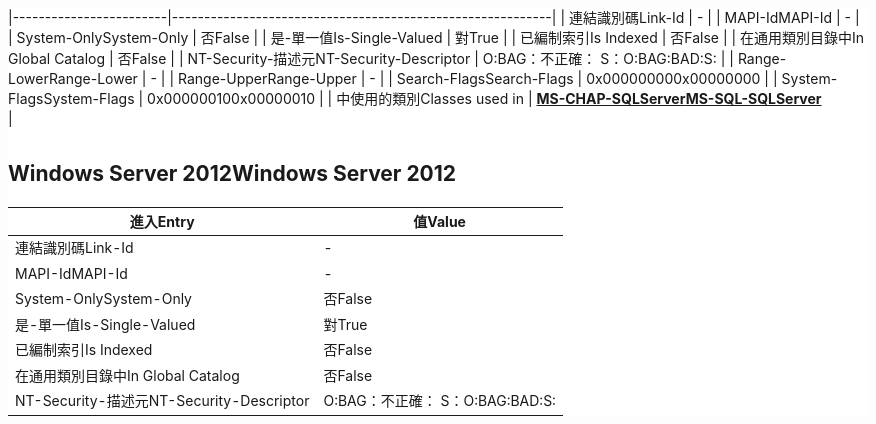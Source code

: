 |------------------------|-----------------------------------------------------------|
| <span data-ttu-id="6fcd0-224">連結識別碼</span><span class="sxs-lookup"><span data-stu-id="6fcd0-224">Link-Id</span></span>                | \-                                                        |
| <span data-ttu-id="6fcd0-225">MAPI-Id</span><span class="sxs-lookup"><span data-stu-id="6fcd0-225">MAPI-Id</span></span>                | \-                                                        |
| <span data-ttu-id="6fcd0-226">System-Only</span><span class="sxs-lookup"><span data-stu-id="6fcd0-226">System-Only</span></span>            | <span data-ttu-id="6fcd0-227">否</span><span class="sxs-lookup"><span data-stu-id="6fcd0-227">False</span></span>                                                     |
| <span data-ttu-id="6fcd0-228">是-單一值</span><span class="sxs-lookup"><span data-stu-id="6fcd0-228">Is-Single-Valued</span></span>       | <span data-ttu-id="6fcd0-229">對</span><span class="sxs-lookup"><span data-stu-id="6fcd0-229">True</span></span>                                                      |
| <span data-ttu-id="6fcd0-230">已編制索引</span><span class="sxs-lookup"><span data-stu-id="6fcd0-230">Is Indexed</span></span>             | <span data-ttu-id="6fcd0-231">否</span><span class="sxs-lookup"><span data-stu-id="6fcd0-231">False</span></span>                                                     |
| <span data-ttu-id="6fcd0-232">在通用類別目錄中</span><span class="sxs-lookup"><span data-stu-id="6fcd0-232">In Global Catalog</span></span>      | <span data-ttu-id="6fcd0-233">否</span><span class="sxs-lookup"><span data-stu-id="6fcd0-233">False</span></span>                                                     |
| <span data-ttu-id="6fcd0-234">NT-Security-描述元</span><span class="sxs-lookup"><span data-stu-id="6fcd0-234">NT-Security-Descriptor</span></span> | <span data-ttu-id="6fcd0-235">O:BAG：不正確： S：</span><span class="sxs-lookup"><span data-stu-id="6fcd0-235">O:BAG:BAD:S:</span></span>                                              |
| <span data-ttu-id="6fcd0-236">Range-Lower</span><span class="sxs-lookup"><span data-stu-id="6fcd0-236">Range-Lower</span></span>            | \-                                                        |
| <span data-ttu-id="6fcd0-237">Range-Upper</span><span class="sxs-lookup"><span data-stu-id="6fcd0-237">Range-Upper</span></span>            | \-                                                        |
| <span data-ttu-id="6fcd0-238">Search-Flags</span><span class="sxs-lookup"><span data-stu-id="6fcd0-238">Search-Flags</span></span>           | <span data-ttu-id="6fcd0-239">0x00000000</span><span class="sxs-lookup"><span data-stu-id="6fcd0-239">0x00000000</span></span>                                                |
| <span data-ttu-id="6fcd0-240">System-Flags</span><span class="sxs-lookup"><span data-stu-id="6fcd0-240">System-Flags</span></span>           | <span data-ttu-id="6fcd0-241">0x00000010</span><span class="sxs-lookup"><span data-stu-id="6fcd0-241">0x00000010</span></span>                                                |
| <span data-ttu-id="6fcd0-242">中使用的類別</span><span class="sxs-lookup"><span data-stu-id="6fcd0-242">Classes used in</span></span>        | [<span data-ttu-id="6fcd0-243">**MS-CHAP-SQLServer**</span><span class="sxs-lookup"><span data-stu-id="6fcd0-243">**MS-SQL-SQLServer**</span></span>](c-ms-sql-sqlserver.md)<br/> |



## <a name="windows-server-2012"></a><span data-ttu-id="6fcd0-244">Windows Server 2012</span><span class="sxs-lookup"><span data-stu-id="6fcd0-244">Windows Server 2012</span></span>



| <span data-ttu-id="6fcd0-245">進入</span><span class="sxs-lookup"><span data-stu-id="6fcd0-245">Entry</span></span> | <span data-ttu-id="6fcd0-246">值</span><span class="sxs-lookup"><span data-stu-id="6fcd0-246">Value</span></span> |
|------------------------|-----------------------------------------------------------|
| <span data-ttu-id="6fcd0-247">連結識別碼</span><span class="sxs-lookup"><span data-stu-id="6fcd0-247">Link-Id</span></span>                | \-                                                        |
| <span data-ttu-id="6fcd0-248">MAPI-Id</span><span class="sxs-lookup"><span data-stu-id="6fcd0-248">MAPI-Id</span></span>                | \-                                                        |
| <span data-ttu-id="6fcd0-249">System-Only</span><span class="sxs-lookup"><span data-stu-id="6fcd0-249">System-Only</span></span>            | <span data-ttu-id="6fcd0-250">否</span><span class="sxs-lookup"><span data-stu-id="6fcd0-250">False</span></span>                                                     |
| <span data-ttu-id="6fcd0-251">是-單一值</span><span class="sxs-lookup"><span data-stu-id="6fcd0-251">Is-Single-Valued</span></span>       | <span data-ttu-id="6fcd0-252">對</span><span class="sxs-lookup"><span data-stu-id="6fcd0-252">True</span></span>                                                      |
| <span data-ttu-id="6fcd0-253">已編制索引</span><span class="sxs-lookup"><span data-stu-id="6fcd0-253">Is Indexed</span></span>             | <span data-ttu-id="6fcd0-254">否</span><span class="sxs-lookup"><span data-stu-id="6fcd0-254">False</span></span>                                                     |
| <span data-ttu-id="6fcd0-255">在通用類別目錄中</span><span class="sxs-lookup"><span data-stu-id="6fcd0-255">In Global Catalog</span></span>      | <span data-ttu-id="6fcd0-256">否</span><span class="sxs-lookup"><span data-stu-id="6fcd0-256">False</span></span>                                                     |
| <span data-ttu-id="6fcd0-257">NT-Security-描述元</span><span class="sxs-lookup"><span data-stu-id="6fcd0-257">NT-Security-Descriptor</span></span> | <span data-ttu-id="6fcd0-258">O:BAG：不正確： S：</span><span class="sxs-lookup"><span data-stu-id="6fcd0-258">O:BAG:BAD:S:</span></span>                                              |